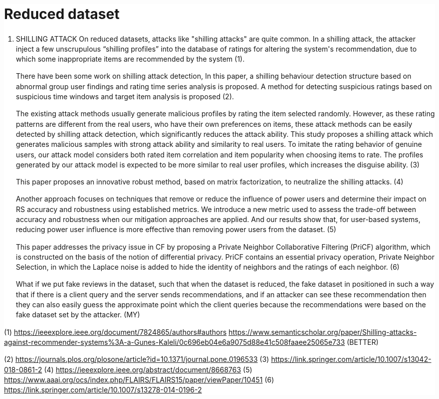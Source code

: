 
# Reduced dataset #

1) SHILLING ATTACK
    On reduced datasets, attacks like "shilling attacks" are quite common. In a shilling attack, the attacker inject a few unscrupulous “shilling profiles” into the database of ratings for altering the system's recommendation, due to which some inappropriate items are recommended by the system (1). 
    
    There have been some work on shilling attack detection, In this paper, a shilling behaviour detection structure based on abnormal group user findings and rating time series analysis is proposed. A method for detecting suspicious ratings based on suspicious time windows and target item analysis is proposed (2).

    The existing attack methods usually generate malicious profiles by rating the item selected randomly. However, as these rating patterns are different from the real users, who have their own preferences on items, these attack methods can be easily detected by shilling attack detection, which significantly reduces the attack ability. This study proposes a shilling attack which generates malicious samples with strong attack ability and similarity to real users. To imitate the rating behavior of genuine users, our attack model considers both rated item correlation and item popularity when choosing items to rate. The profiles generated by our attack model is expected to be more similar to real user profiles, which increases the disguise ability. (3)

    This paper proposes an innovative robust method, based on matrix factorization, to neutralize the shilling attacks. (4)

    Another approach focuses on techniques that remove or reduce the influence of power users and determine their impact on RS accuracy and robustness using established metrics. We introduce a new metric used to assess the trade-off between accuracy and robustness when our mitigation approaches are applied. And our results show that, for user-based systems, reducing power user influence is more effective than removing power users from the dataset. (5)

    This paper addresses the privacy issue in CF by proposing a Private Neighbor Collaborative Filtering (PriCF) algorithm, which is constructed on the basis of the notion of differential privacy. PriCF contains an essential privacy operation, Private Neighbor Selection, in which the Laplace noise is added to hide the identity of neighbors and the ratings of each neighbor. (6)

    What if we put fake reviews in the dataset, such that when the dataset is reduced, the fake dataset in positioned in such a way that if there is a
    client query and the server sends recommendations, and if an attacker can see these recommendation then they can also easily guess the approximate point which
    the client queries because the recommendations were based on the fake dataset set by the attacker. (MY)


(1) https://ieeexplore.ieee.org/document/7824865/authors#authors
    https://www.semanticscholar.org/paper/Shilling-attacks-against-recommender-systems%3A-a-Gunes-Kaleli/0c696eb04e6a9075d88e41c508faaee25065e733 (BETTER)

(2) https://journals.plos.org/plosone/article?id=10.1371/journal.pone.0196533
(3) https://link.springer.com/article/10.1007/s13042-018-0861-2
(4) https://ieeexplore.ieee.org/abstract/document/8668763
(5) https://www.aaai.org/ocs/index.php/FLAIRS/FLAIRS15/paper/viewPaper/10451
(6) https://link.springer.com/article/10.1007/s13278-014-0196-2

